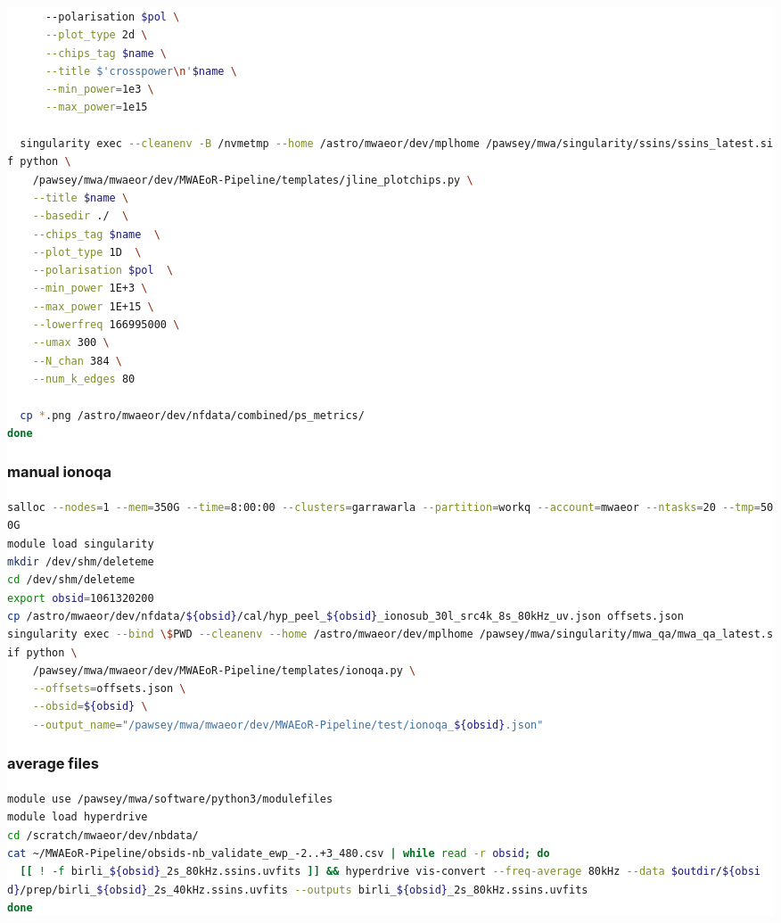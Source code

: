 ```bash
      --polarisation $pol \
      --plot_type 2d \
      --chips_tag $name \
      --title $'crosspower\n'$name \
      --min_power=1e3 \
      --max_power=1e15

  singularity exec --cleanenv -B /nvmetmp --home /astro/mwaeor/dev/mplhome /pawsey/mwa/singularity/ssins/ssins_latest.sif python \
    /pawsey/mwa/mwaeor/dev/MWAEoR-Pipeline/templates/jline_plotchips.py \
    --title $name \
    --basedir ./  \
    --chips_tag $name  \
    --plot_type 1D  \
    --polarisation $pol  \
    --min_power 1E+3 \
    --max_power 1E+15 \
    --lowerfreq 166995000 \
    --umax 300 \
    --N_chan 384 \
    --num_k_edges 80

  cp *.png /astro/mwaeor/dev/nfdata/combined/ps_metrics/
done

```

### manual ionoqa

```bash
salloc --nodes=1 --mem=350G --time=8:00:00 --clusters=garrawarla --partition=workq --account=mwaeor --ntasks=20 --tmp=500G
module load singularity
mkdir /dev/shm/deleteme
cd /dev/shm/deleteme
export obsid=1061320200
cp /astro/mwaeor/dev/nfdata/${obsid}/cal/hyp_peel_${obsid}_ionosub_30l_src4k_8s_80kHz_uv.json offsets.json
singularity exec --bind \$PWD --cleanenv --home /astro/mwaeor/dev/mplhome /pawsey/mwa/singularity/mwa_qa/mwa_qa_latest.sif python \
    /pawsey/mwa/mwaeor/dev/MWAEoR-Pipeline/templates/ionoqa.py \
    --offsets=offsets.json \
    --obsid=${obsid} \
    --output_name="/pawsey/mwa/mwaeor/dev/MWAEoR-Pipeline/test/ionoqa_${obsid}.json"
```

### average files

```bash
module use /pawsey/mwa/software/python3/modulefiles
module load hyperdrive
cd /scratch/mwaeor/dev/nbdata/
cat ~/MWAEoR-Pipeline/obsids-nb_validate_ewp_-2..+3_480.csv | while read -r obsid; do
  [[ ! -f birli_${obsid}_2s_80kHz.ssins.uvfits ]] && hyperdrive vis-convert --freq-average 80kHz --data $outdir/${obsid}/prep/birli_${obsid}_2s_40kHz.ssins.uvfits --outputs birli_${obsid}_2s_80kHz.ssins.uvfits
done
```